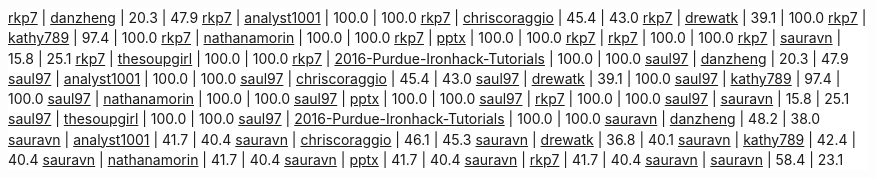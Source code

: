 [rkp7](http://blackironhack2016.herokuapp.com/p2-rkp7/home.html) | [danzheng](http://blackironhack-danzheng-2016p2.herokuapp.com/) | 20.3 | 47.9
[rkp7](http://blackironhack2016.herokuapp.com/p2-rkp7/home.html) | [analyst1001](http://blackironhack2016.herokuapp.com/p3-analyst1001/home.html) | 100.0 | 100.0
[rkp7](http://blackironhack2016.herokuapp.com/p2-rkp7/home.html) | [chriscoraggio](http://blackironhack2016.herokuapp.com/p3-chriscoraggio/google-maps-api-testing.html) | 45.4 | 43.0
[rkp7](http://blackironhack2016.herokuapp.com/p2-rkp7/home.html) | [drewatk](http://blackironhack2016.herokuapp.com/p3-drewatk/home.html) | 39.1 | 100.0
[rkp7](http://blackironhack2016.herokuapp.com/p2-rkp7/home.html) | [kathy789](http://blackironhack2016.herokuapp.com/p3-kathy789/home.html) | 97.4 | 100.0
[rkp7](http://blackironhack2016.herokuapp.com/p2-rkp7/home.html) | [nathanamorin](http://blackironhack2016.herokuapp.com/p3-nathanamorin/home.html) | 100.0 | 100.0
[rkp7](http://blackironhack2016.herokuapp.com/p2-rkp7/home.html) | [pptx](http://blackironhack2016.herokuapp.com/p3-pptx/home.html) | 100.0 | 100.0
[rkp7](http://blackironhack2016.herokuapp.com/p2-rkp7/home.html) | [rkp7](http://blackironhack2016.herokuapp.com/p3-rkp7/home.html) | 100.0 | 100.0
[rkp7](http://blackironhack2016.herokuapp.com/p2-rkp7/home.html) | [sauravn](http://blackironhack2016.herokuapp.com/p3-sauravn/home.html) | 15.8 | 25.1
[rkp7](http://blackironhack2016.herokuapp.com/p2-rkp7/home.html) | [thesoupgirl](http://blackironhack2016.herokuapp.com/p3-thesoupgirl/home.html) | 100.0 | 100.0
[rkp7](http://blackironhack2016.herokuapp.com/p2-rkp7/home.html) | [2016-Purdue-Ironhack-Tutorials](http://rawgit.com/priyankjain/2016-Purdue-Ironhack-Tutorials/master/2016-Purdue-Ironhacks-Tutorial-Project.html) | 100.0 | 100.0
[saul97](http://blackironhack2016.herokuapp.com/p2-saul97/home.html) | [danzheng](http://blackironhack-danzheng-2016p2.herokuapp.com/) | 20.3 | 47.9
[saul97](http://blackironhack2016.herokuapp.com/p2-saul97/home.html) | [analyst1001](http://blackironhack2016.herokuapp.com/p3-analyst1001/home.html) | 100.0 | 100.0
[saul97](http://blackironhack2016.herokuapp.com/p2-saul97/home.html) | [chriscoraggio](http://blackironhack2016.herokuapp.com/p3-chriscoraggio/google-maps-api-testing.html) | 45.4 | 43.0
[saul97](http://blackironhack2016.herokuapp.com/p2-saul97/home.html) | [drewatk](http://blackironhack2016.herokuapp.com/p3-drewatk/home.html) | 39.1 | 100.0
[saul97](http://blackironhack2016.herokuapp.com/p2-saul97/home.html) | [kathy789](http://blackironhack2016.herokuapp.com/p3-kathy789/home.html) | 97.4 | 100.0
[saul97](http://blackironhack2016.herokuapp.com/p2-saul97/home.html) | [nathanamorin](http://blackironhack2016.herokuapp.com/p3-nathanamorin/home.html) | 100.0 | 100.0
[saul97](http://blackironhack2016.herokuapp.com/p2-saul97/home.html) | [pptx](http://blackironhack2016.herokuapp.com/p3-pptx/home.html) | 100.0 | 100.0
[saul97](http://blackironhack2016.herokuapp.com/p2-saul97/home.html) | [rkp7](http://blackironhack2016.herokuapp.com/p3-rkp7/home.html) | 100.0 | 100.0
[saul97](http://blackironhack2016.herokuapp.com/p2-saul97/home.html) | [sauravn](http://blackironhack2016.herokuapp.com/p3-sauravn/home.html) | 15.8 | 25.1
[saul97](http://blackironhack2016.herokuapp.com/p2-saul97/home.html) | [thesoupgirl](http://blackironhack2016.herokuapp.com/p3-thesoupgirl/home.html) | 100.0 | 100.0
[saul97](http://blackironhack2016.herokuapp.com/p2-saul97/home.html) | [2016-Purdue-Ironhack-Tutorials](http://rawgit.com/priyankjain/2016-Purdue-Ironhack-Tutorials/master/2016-Purdue-Ironhacks-Tutorial-Project.html) | 100.0 | 100.0
[sauravn](http://blackironhack2016.herokuapp.com/p2-sauravn/home.html) | [danzheng](http://blackironhack-danzheng-2016p2.herokuapp.com/) | 48.2 | 38.0
[sauravn](http://blackironhack2016.herokuapp.com/p2-sauravn/home.html) | [analyst1001](http://blackironhack2016.herokuapp.com/p3-analyst1001/home.html) | 41.7 | 40.4
[sauravn](http://blackironhack2016.herokuapp.com/p2-sauravn/home.html) | [chriscoraggio](http://blackironhack2016.herokuapp.com/p3-chriscoraggio/google-maps-api-testing.html) | 46.1 | 45.3
[sauravn](http://blackironhack2016.herokuapp.com/p2-sauravn/home.html) | [drewatk](http://blackironhack2016.herokuapp.com/p3-drewatk/home.html) | 36.8 | 40.1
[sauravn](http://blackironhack2016.herokuapp.com/p2-sauravn/home.html) | [kathy789](http://blackironhack2016.herokuapp.com/p3-kathy789/home.html) | 42.4 | 40.4
[sauravn](http://blackironhack2016.herokuapp.com/p2-sauravn/home.html) | [nathanamorin](http://blackironhack2016.herokuapp.com/p3-nathanamorin/home.html) | 41.7 | 40.4
[sauravn](http://blackironhack2016.herokuapp.com/p2-sauravn/home.html) | [pptx](http://blackironhack2016.herokuapp.com/p3-pptx/home.html) | 41.7 | 40.4
[sauravn](http://blackironhack2016.herokuapp.com/p2-sauravn/home.html) | [rkp7](http://blackironhack2016.herokuapp.com/p3-rkp7/home.html) | 41.7 | 40.4
[sauravn](http://blackironhack2016.herokuapp.com/p2-sauravn/home.html) | [sauravn](http://blackironhack2016.herokuapp.com/p3-sauravn/home.html) | 58.4 | 23.1